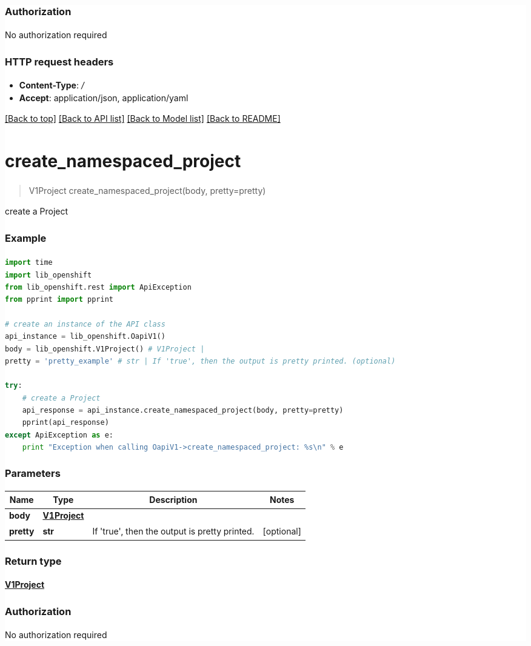 ### Authorization

No authorization required

### HTTP request headers

 - **Content-Type**: */*
 - **Accept**: application/json, application/yaml

[[Back to top]](#) [[Back to API list]](../README.md#documentation-for-api-endpoints) [[Back to Model list]](../README.md#documentation-for-models) [[Back to README]](../README.md)

# **create_namespaced_project**
> V1Project create_namespaced_project(body, pretty=pretty)

create a Project

### Example 
```python
import time
import lib_openshift
from lib_openshift.rest import ApiException
from pprint import pprint

# create an instance of the API class
api_instance = lib_openshift.OapiV1()
body = lib_openshift.V1Project() # V1Project | 
pretty = 'pretty_example' # str | If 'true', then the output is pretty printed. (optional)

try: 
    # create a Project
    api_response = api_instance.create_namespaced_project(body, pretty=pretty)
    pprint(api_response)
except ApiException as e:
    print "Exception when calling OapiV1->create_namespaced_project: %s\n" % e
```

### Parameters

Name | Type | Description  | Notes
------------- | ------------- | ------------- | -------------
 **body** | [**V1Project**](V1Project.md)|  | 
 **pretty** | **str**| If &#39;true&#39;, then the output is pretty printed. | [optional] 

### Return type

[**V1Project**](V1Project.md)

### Authorization

No authorization required

